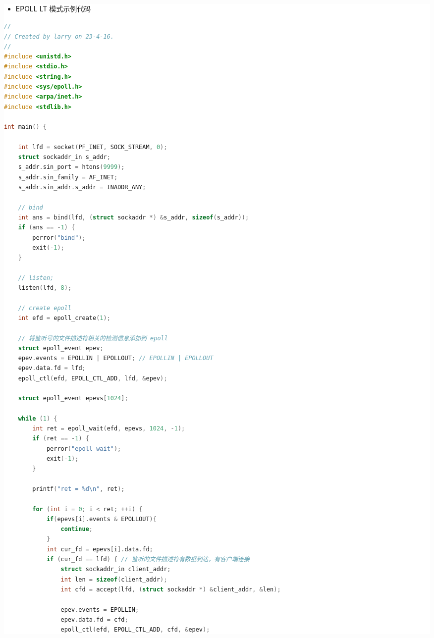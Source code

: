 + EPOLL LT 模式示例代码

```c
//
// Created by larry on 23-4-16.
//
#include <unistd.h>
#include <stdio.h>
#include <string.h>
#include <sys/epoll.h>
#include <arpa/inet.h>
#include <stdlib.h>

int main() {

    int lfd = socket(PF_INET, SOCK_STREAM, 0);
    struct sockaddr_in s_addr;
    s_addr.sin_port = htons(9999);
    s_addr.sin_family = AF_INET;
    s_addr.sin_addr.s_addr = INADDR_ANY;

    // bind
    int ans = bind(lfd, (struct sockaddr *) &s_addr, sizeof(s_addr));
    if (ans == -1) {
        perror("bind");
        exit(-1);
    }

    // listen;
    listen(lfd, 8);

    // create epoll
    int efd = epoll_create(1);

    // 将监听号的文件描述符相关的检测信息添加到 epoll
    struct epoll_event epev;
    epev.events = EPOLLIN | EPOLLOUT; // EPOLLIN | EPOLLOUT
    epev.data.fd = lfd;
    epoll_ctl(efd, EPOLL_CTL_ADD, lfd, &epev);

    struct epoll_event epevs[1024];

    while (1) {
        int ret = epoll_wait(efd, epevs, 1024, -1);
        if (ret == -1) {
            perror("epoll_wait");
            exit(-1);
        }

        printf("ret = %d\n", ret);

        for (int i = 0; i < ret; ++i) {
            if(epevs[i].events & EPOLLOUT){
                continue;
            }
            int cur_fd = epevs[i].data.fd;
            if (cur_fd == lfd) { // 监听的文件描述符有数据到达，有客户端连接
                struct sockaddr_in client_addr;
                int len = sizeof(client_addr);
                int cfd = accept(lfd, (struct sockaddr *) &client_addr, &len);

                epev.events = EPOLLIN;
                epev.data.fd = cfd;
                epoll_ctl(efd, EPOLL_CTL_ADD, cfd, &epev);
```
